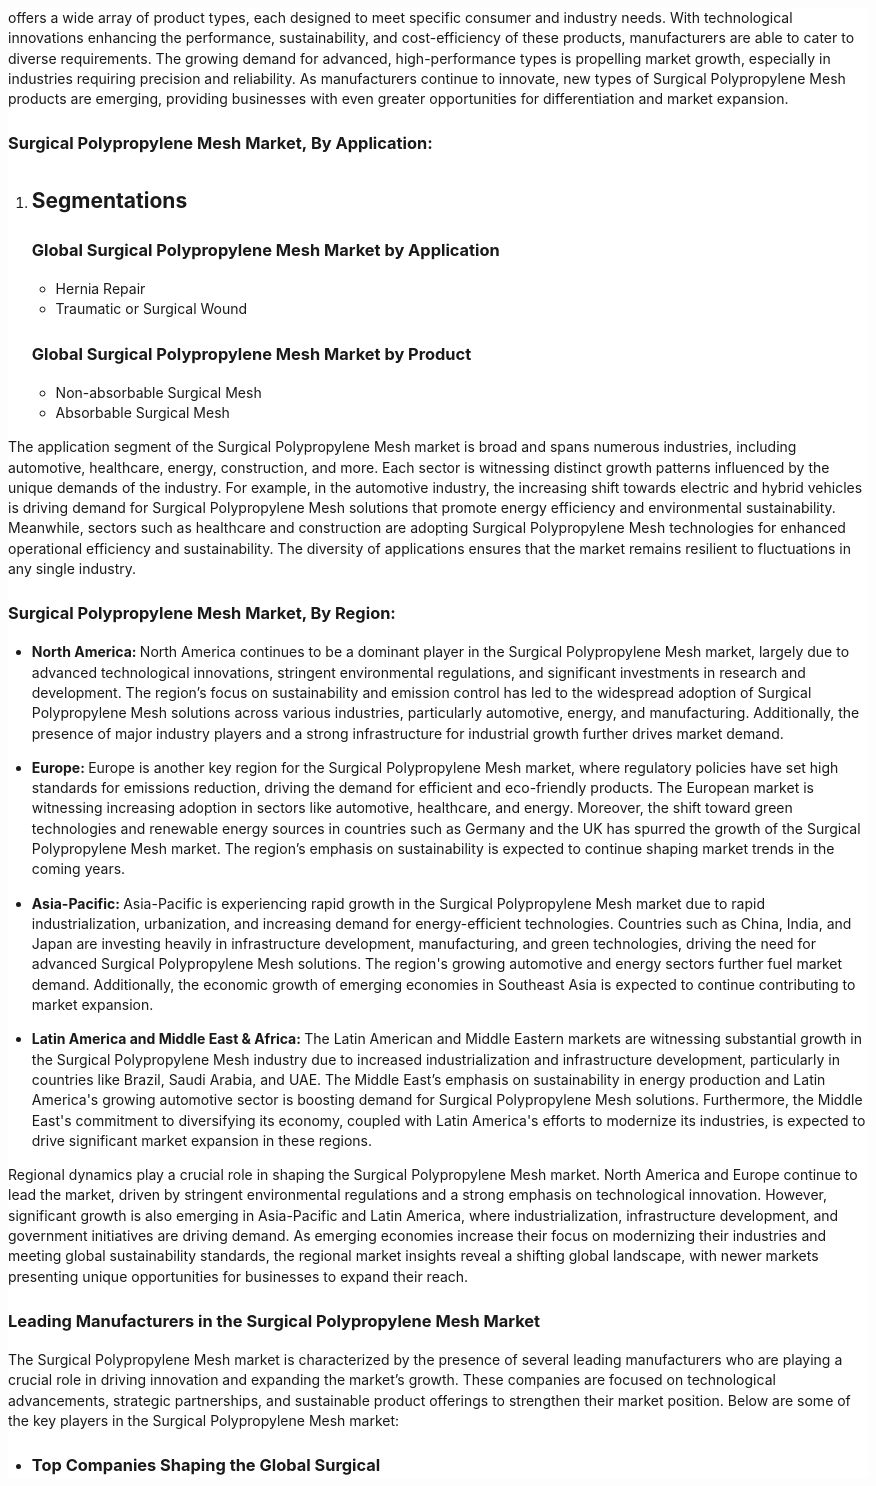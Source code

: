 offers a wide array of product types, each designed to meet specific consumer and industry needs. With technological innovations enhancing the performance, sustainability, and cost-efficiency of these products, manufacturers are able to cater to diverse requirements. The growing demand for advanced, high-performance types is propelling market growth, especially in industries requiring precision and reliability. As manufacturers continue to innovate, new types of Surgical Polypropylene Mesh products are emerging, providing businesses with even greater opportunities for differentiation and market expansion.</p><h3>Surgical Polypropylene Mesh Market,&nbsp;By Application:</h3><ol><li><h2>Segmentations</h2><h3>Global Surgical Polypropylene Mesh Market by Application</h3><ul><li>Hernia Repair</li><li>Traumatic or Surgical Wound</li></ul><h3>Global Surgical Polypropylene Mesh Market by Product</h3><ul><li>Non-absorbable Surgical Mesh</li><li>Absorbable Surgical Mesh</li></ul></li></ol><p>The application segment of the Surgical Polypropylene Mesh market is broad and spans numerous industries, including automotive, healthcare, energy, construction, and more. Each sector is witnessing distinct growth patterns influenced by the unique demands of the industry. For example, in the automotive industry, the increasing shift towards electric and hybrid vehicles is driving demand for Surgical Polypropylene Mesh solutions that promote energy efficiency and environmental sustainability. Meanwhile, sectors such as healthcare and construction are adopting Surgical Polypropylene Mesh technologies for enhanced operational efficiency and sustainability. The diversity of applications ensures that the market remains resilient to fluctuations in any single industry.</p><h3>Surgical Polypropylene Mesh Market, By Region:</h3><ul><li><p><strong>North America:&nbsp;</strong>North America continues to be a dominant player in the Surgical Polypropylene Mesh market, largely due to advanced technological innovations, stringent environmental regulations, and significant investments in research and development. The region&rsquo;s focus on sustainability and emission control has led to the widespread adoption of Surgical Polypropylene Mesh solutions across various industries, particularly automotive, energy, and manufacturing. Additionally, the presence of major industry players and a strong infrastructure for industrial growth further drives market demand.</p></li><li><p><strong><strong>Europe:&nbsp;</strong></strong>Europe is another key region for the Surgical Polypropylene Mesh market, where regulatory policies have set high standards for emissions reduction, driving the demand for efficient and eco-friendly products. The European market is witnessing increasing adoption in sectors like automotive, healthcare, and energy. Moreover, the shift toward green technologies and renewable energy sources in countries such as Germany and the UK has spurred the growth of the Surgical Polypropylene Mesh market. The region&rsquo;s emphasis on sustainability is expected to continue shaping market trends in the coming years.</p></li><li><p><strong><strong>Asia-Pacific:&nbsp;</strong></strong>Asia-Pacific is experiencing rapid growth in the Surgical Polypropylene Mesh market due to rapid industrialization, urbanization, and increasing demand for energy-efficient technologies. Countries such as China, India, and Japan are investing heavily in infrastructure development, manufacturing, and green technologies, driving the need for advanced Surgical Polypropylene Mesh solutions. The region's growing automotive and energy sectors further fuel market demand. Additionally, the economic growth of emerging economies in Southeast Asia is expected to continue contributing to market expansion.</p></li><li><p><strong><strong>Latin America and Middle East &amp; Africa:&nbsp;</strong></strong>The Latin American and Middle Eastern markets are witnessing substantial growth in the Surgical Polypropylene Mesh industry due to increased industrialization and infrastructure development, particularly in countries like Brazil, Saudi Arabia, and UAE. The Middle East&rsquo;s emphasis on sustainability in energy production and Latin America's growing automotive sector is boosting demand for Surgical Polypropylene Mesh solutions. Furthermore, the Middle East's commitment to diversifying its economy, coupled with Latin America's efforts to modernize its industries, is expected to drive significant market expansion in these regions.</p></li></ul><p>Regional dynamics play a crucial role in shaping the Surgical Polypropylene Mesh market. North America and Europe continue to lead the market, driven by stringent environmental regulations and a strong emphasis on technological innovation. However, significant growth is also emerging in Asia-Pacific and Latin America, where industrialization, infrastructure development, and government initiatives are driving demand. As emerging economies increase their focus on modernizing their industries and meeting global sustainability standards, the regional market insights reveal a shifting global landscape, with newer markets presenting unique opportunities for businesses to expand their reach.</p><h3><strong>Leading Manufacturers in the Surgical Polypropylene Mesh Market</strong></h3><p>The Surgical Polypropylene Mesh market is characterized by the presence of several leading manufacturers who are playing a crucial role in driving innovation and expanding the market&rsquo;s growth. These companies are focused on technological advancements, strategic partnerships, and sustainable product offerings to strengthen their market position. Below are some of the key players in the Surgical Polypropylene Mesh market:</p></div><div class="article-main__content" data-test-id="publishing-text-block"><ul><li><span class=""><h3>Top Companies Shaping the Global Surgical
